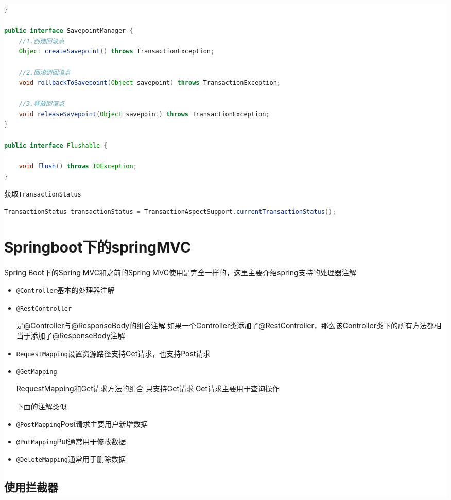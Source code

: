 ~~~java
}

public interface SavepointManager {
    //1.创建回滚点
    Object createSavepoint() throws TransactionException;

    //2.回滚到回滚点 
    void rollbackToSavepoint(Object savepoint) throws TransactionException;

    //3.释放回滚点
    void releaseSavepoint(Object savepoint) throws TransactionException;
}

public interface Flushable {

    void flush() throws IOException;
}
~~~

获取`TransactionStatus`

~~~java
TransactionStatus transactionStatus = TransactionAspectSupport.currentTransactionStatus();
~~~



# Springboot下的springMVC

Spring Boot下的Spring MVC和之前的Spring MVC使用是完全一样的，这里主要介绍spring支持的处理器注解

* `@Controller`基本的处理器注解

* `@RestController`

  是@Controller与@ResponseBody的组合注解
  	如果一个Controller类添加了@RestController，那么该Controller类下的所有方法都相当于添加了@ResponseBody注解

* `RequestMapping`设置资源路径支持Get请求，也支持Post请求

* `@GetMapping`

  RequestMapping和Get请求方法的组合
  只支持Get请求
  Get请求主要用于查询操作

  下面的注解类似

* `@PostMapping`Post请求主要用户新增数据

* `@PutMapping`Put通常用于修改数据

* `@DeleteMapping`通常用于删除数据

## 使用拦截器
